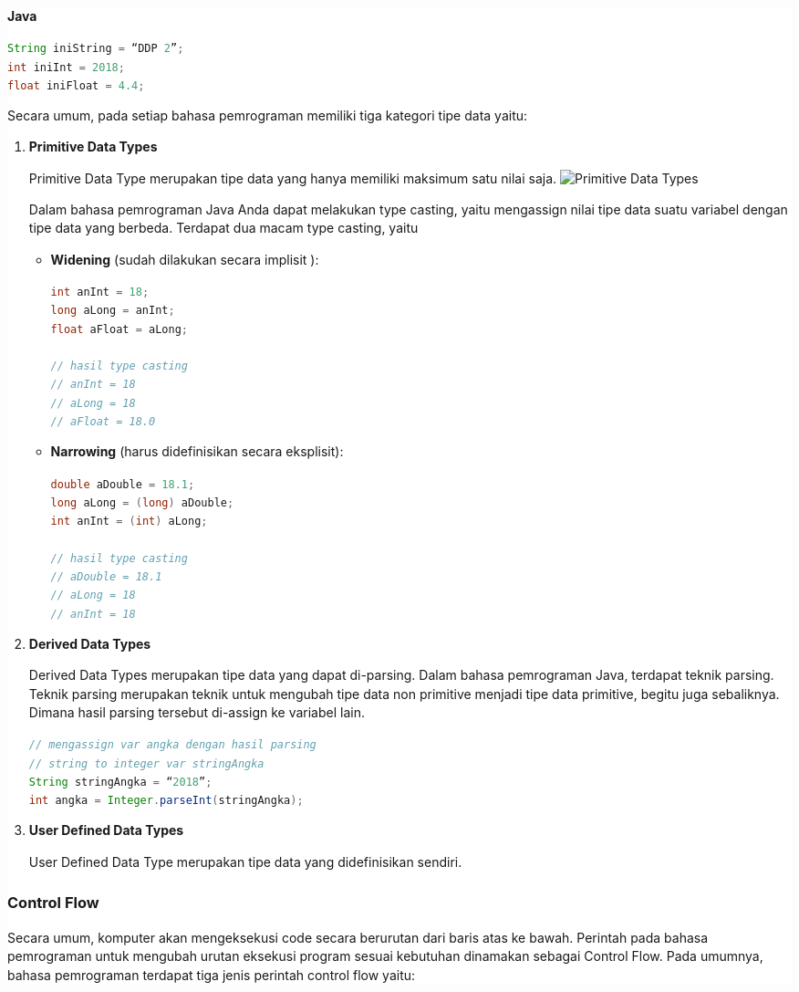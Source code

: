 **Java**
```java
String iniString = “DDP 2”;
int iniInt = 2018;
float iniFloat = 4.4;
```

Secara umum, pada setiap bahasa pemrograman memiliki tiga kategori tipe data yaitu:
1. **Primitive Data Types**

	Primitive Data Type merupakan tipe data yang hanya memiliki maksimum satu nilai saja.
	![Primitive Data Types](https://only4techies.files.wordpress.com/2009/10/3.jpg)

	Dalam bahasa pemrograman Java Anda dapat melakukan type casting, yaitu mengassign nilai tipe data suatu variabel dengan tipe data yang berbeda. Terdapat dua macam type casting, yaitu
	- **Widening** (sudah dilakukan secara implisit ):
		```java
		int anInt = 18;
		long aLong = anInt;
		float aFloat = aLong;

		// hasil type casting
		// anInt = 18
		// aLong = 18
		// aFloat = 18.0
		```
	- **Narrowing** (harus didefinisikan secara eksplisit):
		```java
		double aDouble = 18.1;
		long aLong = (long) aDouble;
		int anInt = (int) aLong;

		// hasil type casting
		// aDouble = 18.1
		// aLong = 18
		// anInt = 18
		```

2. **Derived Data Types**

	Derived Data Types merupakan tipe data yang dapat di-parsing. Dalam bahasa pemrograman Java, terdapat teknik parsing. Teknik parsing merupakan teknik untuk mengubah tipe data non primitive menjadi tipe data primitive, begitu juga sebaliknya. Dimana hasil parsing tersebut di-assign ke variabel lain.
	```java
	// mengassign var angka dengan hasil parsing
	// string to integer var stringAngka
	String stringAngka = “2018”;
	int angka = Integer.parseInt(stringAngka);
	```

3. **User Defined Data Types**

	User Defined Data Type merupakan tipe data yang didefinisikan sendiri.

### **Control Flow**
Secara umum, komputer akan mengeksekusi code secara berurutan dari baris atas ke bawah. Perintah pada bahasa pemrograman untuk mengubah urutan eksekusi program sesuai kebutuhan dinamakan sebagai Control Flow. Pada umumnya, bahasa pemrograman terdapat tiga jenis perintah control flow yaitu:
